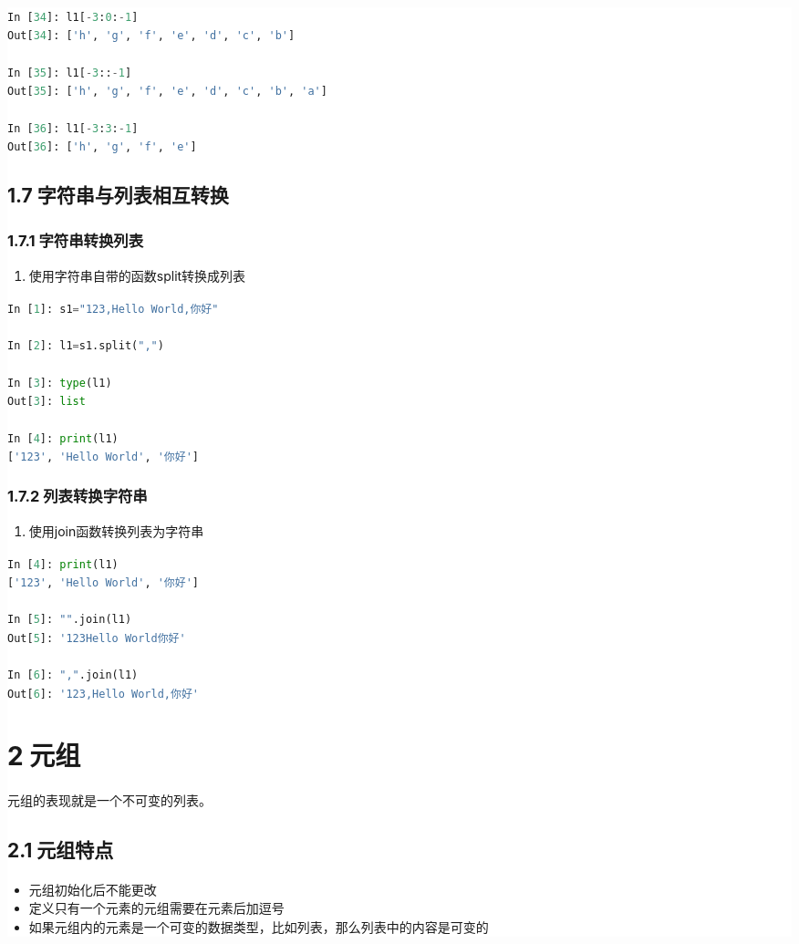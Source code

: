 ```python
In [34]: l1[-3:0:-1]
Out[34]: ['h', 'g', 'f', 'e', 'd', 'c', 'b']

In [35]: l1[-3::-1]
Out[35]: ['h', 'g', 'f', 'e', 'd', 'c', 'b', 'a']

In [36]: l1[-3:3:-1]
Out[36]: ['h', 'g', 'f', 'e']
```



## 1.7 字符串与列表相互转换

### 1.7.1 字符串转换列表
1. 使用字符串自带的函数split转换成列表
```python
In [1]: s1="123,Hello World,你好"

In [2]: l1=s1.split(",")

In [3]: type(l1)
Out[3]: list

In [4]: print(l1)
['123', 'Hello World', '你好']
```

### 1.7.2 列表转换字符串
1. 使用join函数转换列表为字符串
```python
In [4]: print(l1)
['123', 'Hello World', '你好']

In [5]: "".join(l1)
Out[5]: '123Hello World你好'

In [6]: ",".join(l1)
Out[6]: '123,Hello World,你好'
```

# 2 元组
元组的表现就是一个不可变的列表。 

## 2.1 元组特点
* 元组初始化后不能更改
* 定义只有一个元素的元组需要在元素后加逗号
* 如果元组内的元素是一个可变的数据类型，比如列表，那么列表中的内容是可变的

